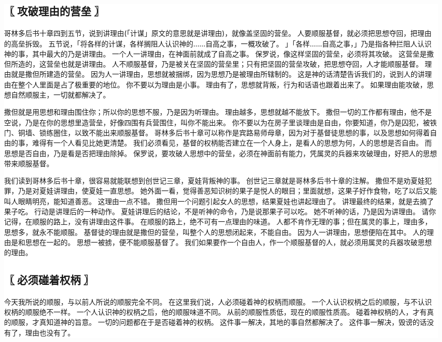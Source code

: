 ## 〖 攻破理由的营垒 〗

哥林多后书十章四到五节，说到讲理由(「计谋」原文的意思就是讲理由)，就像盖坚固的营垒。
人要顺服基督，就必须把思想夺回，把理由的高垒拆毁。
五节说，「将各样的计谋，各样搁阻人认识神的……自高之事，一概攻破了。
」「各样……自高之事，」乃是指各种拦阻人认识神的事，其中最大的乃是讲理由。
一个人一讲理由，在神面前就成了自高之事。
保罗说，像这样坚固的营垒，必须将其攻破。
这营垒是撒但所造的，这营垒也就是讲理由。
人不顺服基督，乃是被关在坚固的营垒里；只有把坚固的营垒攻破，把思想夺回，人才能顺服基督。
理由就是撒但所建造的营垒。
因为人一讲理由，思想就被捆绑，因为思想乃是被理由所辖制的。
这是神的话清楚告诉我们的，说到人的讲理由在整个人里面是占了极重要的地位。
你不要以为理由是小事。
理由有了，思想就背叛，行为和话语也跟着出来了。
如果理由能攻破，思想自然顺服主，一切就都解决了。

撒但就是用思想和理由围住你；所以你的思想不服，乃是因为听理由。
理由越多，思想就越不能放下。
撒但一切的工作都有理由，他不是空说，乃是在你的思想里造营垒，好像四围有兵营围住，叫你不能出来。
你不要以为在房子里谈理由是自由，你要知道，你乃是囚犯，被铁门、铜墙、锁练圈住，以致不能出来顺服基督。
哥林多后书十章可以称作是宾路易师母章，因为对于基督徒思想的事，以及思想如何得着自由的事，难得有一个人看见比她更清楚。
我们必须看见，基督的权柄能否建立在一个人身上，是看人的思想为何，人的思想是否自由。
而思想是否自由，乃是看是否把理由除掉。
保罗说，要攻破人思想中的营垒，必须在神面前有能力，凭属灵的兵器来攻破理由，好把人的思想带来顺服基督。

我们读到哥林多后书十章，很容易就能联想到创世记三章，夏娃背叛神的事。
创世记三章就是哥林多后书十章的注解。
撒但不是劝夏娃犯罪，乃是对夏娃讲理由，使夏娃一直思想。
她外面一看，觉得善恶知识树的果子是悦人的眼目；里面就想，这果子好作食物，吃了以后又能叫人眼睛明亮，能知道善恶。
这理由一点不错。
撒但用一个问题引起女人的思想，结果夏娃也讲起理由了。
讲理最终的结果，就是去摘了果子吃。
行动是讲理后的一种动作。
夏娃讲理后的结论，不是听神的命令，乃是说那果子可以吃。
她不听神的话，乃是因为讲理由。
请你记得，在顺服的路上，没有讲理由这件事。
在顺服的路上，绝不可有一点理由的味道。
人都不肯作无理的事；但在属灵的事上，理由多，思想多，就永不能顺服。
基督徒的理由就是撒但的营垒，叫整个人的思想闭起来，不能自由。
因为人一讲理由，思想便陷在其中。
人的理由是和思想在一起的。
思想一被掳，便不能顺服基督了。
我们如果要作一个自由人，作一个顺服基督的人，就必须用属灵的兵器攻破思想的理由。

## 〖 必须碰着权柄 〗

今天我所说的顺服，与以前人所说的顺服完全不同。
在这里我们说，人必须碰着神的权柄而顺服。
一个人认识权柄之后的顺服，与不认识权柄的顺服绝不一样。
一个人认识神的权柄之后，他的顺服味道不同。
从前的顺服性质低，现在的顺服性质高。
碰着神权柄的人，才有真的顺服，才真知道神的旨意。
一切的问题都在于是否碰着神的权柄。
这件事一解决，其地的事自然都解决了。
这件事一解决，毁谤的话没有了，理由也没有了。
